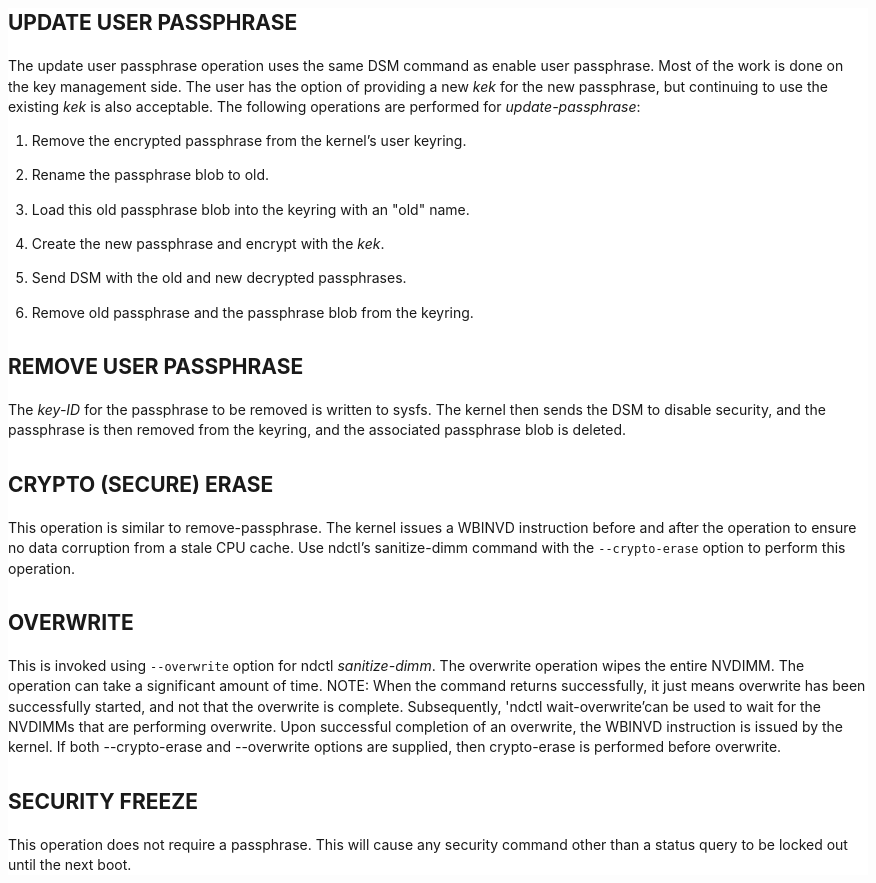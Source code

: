 ## UPDATE USER PASSPHRASE

The update user passphrase operation uses the same DSM command as enable
user passphrase. Most of the work is done on the key management side.
The user has the option of providing a new *kek* for the new passphrase,
but continuing to use the existing *kek* is also acceptable. The
following operations are performed for *update-passphrase*:

1.  Remove the encrypted passphrase from the kernel’s user keyring.

2.  Rename the passphrase blob to old.

3.  Load this old passphrase blob into the keyring with an "old" name.

4.  Create the new passphrase and encrypt with the *kek*.

5.  Send DSM with the old and new decrypted passphrases.

6.  Remove old passphrase and the passphrase blob from the keyring.

## REMOVE USER PASSPHRASE

The *key-ID* for the passphrase to be removed is written to sysfs. The
kernel then sends the DSM to disable security, and the passphrase is
then removed from the keyring, and the associated passphrase blob is
deleted.

## CRYPTO (SECURE) ERASE

This operation is similar to remove-passphrase. The kernel issues a
WBINVD instruction before and after the operation to ensure no data
corruption from a stale CPU cache. Use ndctl’s sanitize-dimm command
with the `--crypto-erase` option to perform this operation.

## OVERWRITE

This is invoked using `--overwrite` option for ndctl *sanitize-dimm*.
The overwrite operation wipes the entire NVDIMM. The operation can take
a significant amount of time. NOTE: When the command returns
successfully, it just means overwrite has been successfully started, and
not that the overwrite is complete. Subsequently, 'ndctl
wait-overwrite’can be used to wait for the NVDIMMs that are performing
overwrite. Upon successful completion of an overwrite, the WBINVD
instruction is issued by the kernel. If both --crypto-erase and
--overwrite options are supplied, then crypto-erase is performed before
overwrite.

## SECURITY FREEZE

This operation does not require a passphrase. This will cause any
security command other than a status query to be locked out until the
next boot.
